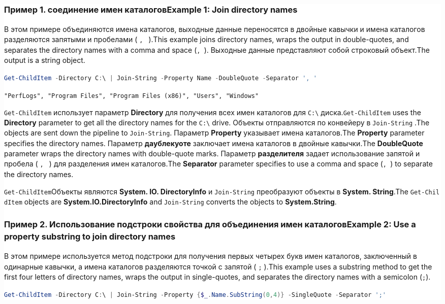 ### <span data-ttu-id="ef234-119">Пример 1. соединение имен каталогов</span><span class="sxs-lookup"><span data-stu-id="ef234-119">Example 1: Join directory names</span></span>


<span data-ttu-id="ef234-120">В этом примере объединяются имена каталогов, выходные данные переносятся в двойные кавычки и имена каталогов разделяются запятыми и пробелами ( `, ` ).</span><span class="sxs-lookup"><span data-stu-id="ef234-120">This example joins directory names, wraps the output in double-quotes, and separates the directory names with a comma and space (`, `).</span></span> <span data-ttu-id="ef234-121">Выходные данные представляют собой строковый объект.</span><span class="sxs-lookup"><span data-stu-id="ef234-121">The output is a string object.</span></span>

```powershell
Get-ChildItem -Directory C:\ | Join-String -Property Name -DoubleQuote -Separator ', '
```

```Output
"PerfLogs", "Program Files", "Program Files (x86)", "Users", "Windows"
```

<span data-ttu-id="ef234-122">`Get-ChildItem` использует параметр **Directory** для получения всех имен каталогов для `C:\` диска.</span><span class="sxs-lookup"><span data-stu-id="ef234-122">`Get-ChildItem` uses the **Directory** parameter to get all the directory names for the `C:\` drive.</span></span>
<span data-ttu-id="ef234-123">Объекты отправляются по конвейеру в `Join-String` .</span><span class="sxs-lookup"><span data-stu-id="ef234-123">The objects are sent down the pipeline to `Join-String`.</span></span> <span data-ttu-id="ef234-124">Параметр **Property** указывает имена каталогов.</span><span class="sxs-lookup"><span data-stu-id="ef234-124">The **Property** parameter specifies the directory names.</span></span> <span data-ttu-id="ef234-125">Параметр **даублекуоте** заключает имена каталогов в двойные кавычки.</span><span class="sxs-lookup"><span data-stu-id="ef234-125">The **DoubleQuote** parameter wraps the directory names with double-quote marks.</span></span>
<span data-ttu-id="ef234-126">Параметр **разделителя** задает использование запятой и пробела ( `, ` ) для разделения имен каталогов.</span><span class="sxs-lookup"><span data-stu-id="ef234-126">The **Separator** parameter specifies to use a comma and space (`, `) to separate the directory names.</span></span>

<span data-ttu-id="ef234-127">`Get-ChildItem`Объекты являются **System. IO. DirectoryInfo** и `Join-String` преобразуют объекты в **System. String**.</span><span class="sxs-lookup"><span data-stu-id="ef234-127">The `Get-ChildItem` objects are **System.IO.DirectoryInfo** and `Join-String` converts the objects to **System.String**.</span></span>

### <span data-ttu-id="ef234-128">Пример 2. Использование подстроки свойства для объединения имен каталогов</span><span class="sxs-lookup"><span data-stu-id="ef234-128">Example 2: Use a property substring to join directory names</span></span>

<span data-ttu-id="ef234-129">В этом примере используется метод подстроки для получения первых четырех букв имен каталогов, заключенный в одинарные кавычки, а имена каталогов разделяются точкой с запятой ( `;` ).</span><span class="sxs-lookup"><span data-stu-id="ef234-129">This example uses a substring method to get the first four letters of directory names, wraps the output in single-quotes, and separates the directory names with a semicolon (`;`).</span></span>

```powershell
Get-ChildItem -Directory C:\ | Join-String -Property {$_.Name.SubString(0,4)} -SingleQuote -Separator ';'
```
